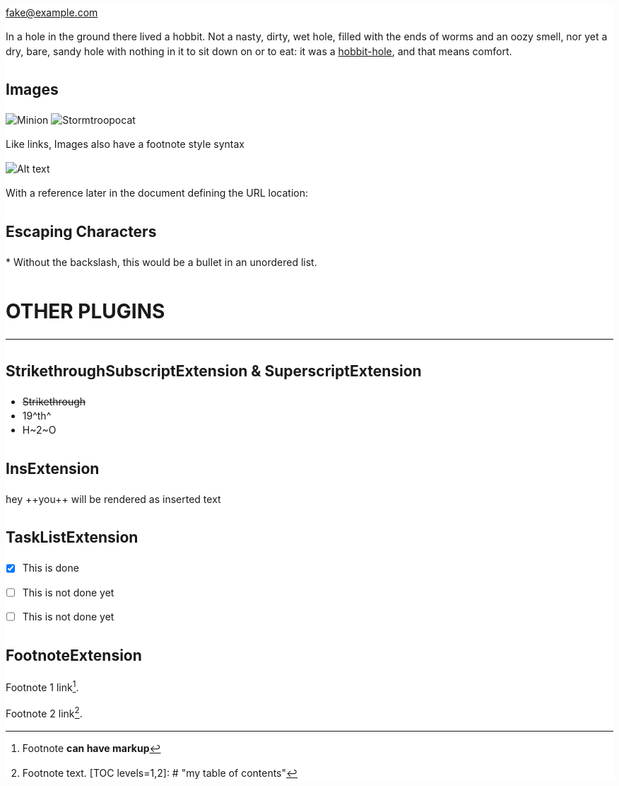 <fake@example.com>

In a hole in the ground there lived a hobbit. Not a nasty, dirty, wet hole, filled with the ends
of worms and an oozy smell, nor yet a dry, bare, sandy hole with nothing in it to sit down on or to
eat: it was a [hobbit-hole][1], and that means comfort.

[1]: <https://en.wikipedia.org/wiki/Hobbit#Lifestyle> "Hobbit lifestyles"


## Images

![Minion](https://octodex.github.com/images/minion.png)
![Stormtroopocat](https://octodex.github.com/images/stormtroopocat.jpg "The Stormtroopocat")

Like links, Images also have a footnote style syntax

![Alt text][id]

With a reference later in the document defining the URL location:

[id]: https://octodex.github.com/images/dojocat.jpg  "The Dojocat"


## Escaping Characters

\* Without the backslash, this would be a bullet in an unordered list.


# OTHER PLUGINS
---

## StrikethroughSubscriptExtension & SuperscriptExtension

- ~~Strikethrough~~
- 19^th^
- H~2~O


## InsExtension

hey ++you++ will be rendered as inserted text


## TaskListExtension

- [x] This is done
- [ ] This is not done yet
- [ ] This is not done yet


## FootnoteExtension

Footnote 1 link[^first].

Footnote 2 link[^second].


[^first]: Footnote **can have markup**
[^second]: Footnote text.
[TOC levels=1,2]: # "my table of contents"